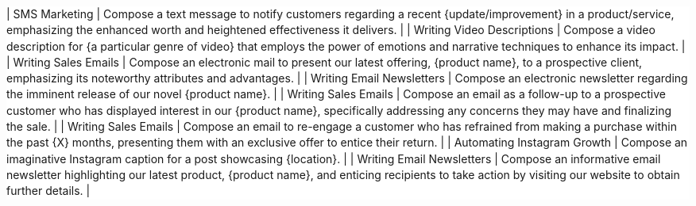 | SMS Marketing                                            | Compose a text message to notify customers regarding a recent {update/improvement} in a product/service, emphasizing the enhanced worth and heightened effectiveness it delivers.                                                                                                                                                                                                                                                                                                                                                                                                                                                                           |
| Writing Video Descriptions                               | Compose a video description for {a particular genre of video} that employs the power of emotions and narrative techniques to enhance its impact.                                                                                                                                                                                                                                                                                                                                                                                                                                                                                                            |
| Writing Sales Emails                                     | Compose an electronic mail to present our latest offering, {product name}, to a prospective client, emphasizing its noteworthy attributes and advantages.                                                                                                                                                                                                                                                                                                                                                                                                                                                                                                   |
| Writing Email Newsletters                                | Compose an electronic newsletter regarding the imminent release of our novel {product name}.                                                                                                                                                                                                                                                                                                                                                                                                                                                                                                                                                                |
| Writing Sales Emails                                     | Compose an email as a follow-up to a prospective customer who has displayed interest in our {product name}, specifically addressing any concerns they may have and finalizing the sale.                                                                                                                                                                                                                                                                                                                                                                                                                                                                     |
| Writing Sales Emails                                     | Compose an email to re-engage a customer who has refrained from making a purchase within the past {X} months, presenting them with an exclusive offer to entice their return.                                                                                                                                                                                                                                                                                                                                                                                                                                                                               |
| Automating Instagram Growth                              | Compose an imaginative Instagram caption for a post showcasing {location}.                                                                                                                                                                                                                                                                                                                                                                                                                                                                                                                                                                                  |
| Writing Email Newsletters                                | Compose an informative email newsletter highlighting our latest product, {product name}, and enticing recipients to take action by visiting our website to obtain further details.                                                                                                                                                                                                                                                                                                                                                                                                                                                                          |